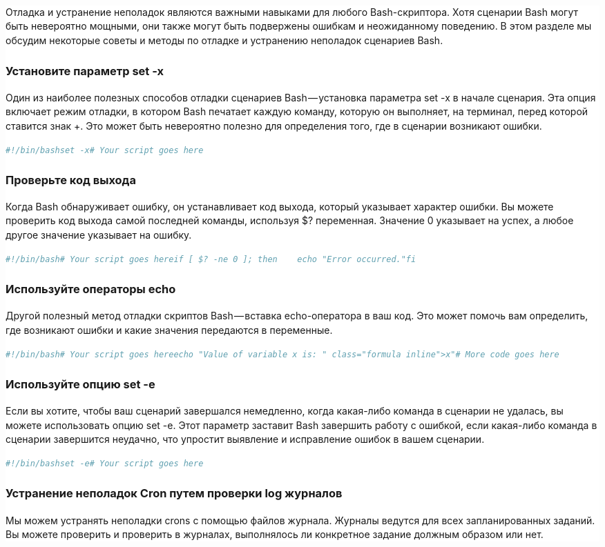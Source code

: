 Отладка и устранение неполадок являются важными навыками для любого Bash-скриптора. Хотя сценарии Bash могут 
быть невероятно мощными, они также могут быть подвержены ошибкам и неожиданному поведению. В этом разделе мы 
обсудим некоторые советы и методы по отладке и устранению неполадок сценариев Bash.

### Установите параметр set -x

Один из наиболее полезных способов отладки сценариев Bash — установка параметра set -x в начале сценария. Эта 
опция включает режим отладки, в котором Bash печатает каждую команду, которую он выполняет, на терминал, перед 
которой ставится знак +. Это может быть невероятно полезно для определения того, где в сценарии возникают ошибки.
```bash
#!/bin/bashset -x# Your script goes here
```

### Проверьте код выхода

Когда Bash обнаруживает ошибку, он устанавливает код выхода, который указывает характер ошибки. Вы можете проверить 
код выхода самой последней команды, используя $? переменная. Значение 0 указывает на успех, а любое другое значение 
указывает на ошибку.
```bash
#!/bin/bash# Your script goes hereif [ $? -ne 0 ]; then    echo "Error occurred."fi
```

### Используйте операторы echo

Другой полезный метод отладки скриптов Bash — вставка echo-оператора в ваш код. Это может помочь вам определить, где 
возникают ошибки и какие значения передаются в переменные.
```bash
#!/bin/bash# Your script goes hereecho "Value of variable x is: " class="formula inline">x"# More code goes here
```

### Используйте опцию set -e

Если вы хотите, чтобы ваш сценарий завершался немедленно, когда какая-либо команда в сценарии не удалась, вы можете 
использовать опцию set -e. Этот параметр заставит Bash завершить работу с ошибкой, если какая-либо команда в сценарии 
завершится неудачно, что упростит выявление и исправление ошибок в вашем сценарии.
```bash
#!/bin/bashset -e# Your script goes here
```

### Устранение неполадок Cron путем проверки log журналов

Мы можем устранять неполадки crons с помощью файлов журнала. Журналы ведутся для всех запланированных заданий. Вы можете 
проверить и проверить в журналах, выполнялось ли конкретное задание должным образом или нет.
